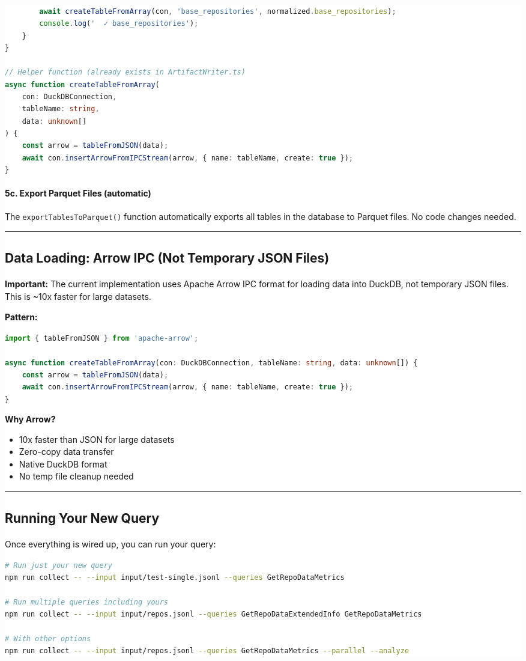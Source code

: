 ```typescript
        await createTableFromArray(con, 'base_repositories', normalized.base_repositories);
        console.log('  ✓ base_repositories');
    }
}

// Helper function (already exists in ArtifactWriter.ts)
async function createTableFromArray(
    con: DuckDBConnection,
    tableName: string,
    data: unknown[]
) {
    const arrow = tableFromJSON(data);
    await con.insertArrowFromIPCStream(arrow, { name: tableName, create: true });
}
```

#### 5c. Export Parquet Files (automatic)

The `exportTablesToParquet()` function automatically exports all tables in the database to Parquet files. No code changes needed.

---

## Data Loading: Arrow IPC (Not Temporary JSON Files)

**Important:** The current implementation uses Apache Arrow IPC format for loading data into DuckDB, not temporary JSON files. This is ~10x faster for large datasets.

**Pattern:**
```typescript
import { tableFromJSON } from 'apache-arrow';

async function createTableFromArray(con: DuckDBConnection, tableName: string, data: unknown[]) {
    const arrow = tableFromJSON(data);
    await con.insertArrowFromIPCStream(arrow, { name: tableName, create: true });
}
```

**Why Arrow?**
- 10x faster than JSON for large datasets
- Zero-copy data transfer
- Native DuckDB format
- No temp file cleanup needed

---

## Running Your New Query

Once everything is wired up, you can run your query:

```bash
# Run just your new query
npm run collect -- --input input/test-single.jsonl --queries GetRepoDataMetrics

# Run multiple queries including yours
npm run collect -- --input input/repos.jsonl --queries GetRepoDataExtendedInfo GetRepoDataMetrics

# With other options
npm run collect -- --input input/repos.jsonl --queries GetRepoDataMetrics --parallel --analyze
```
